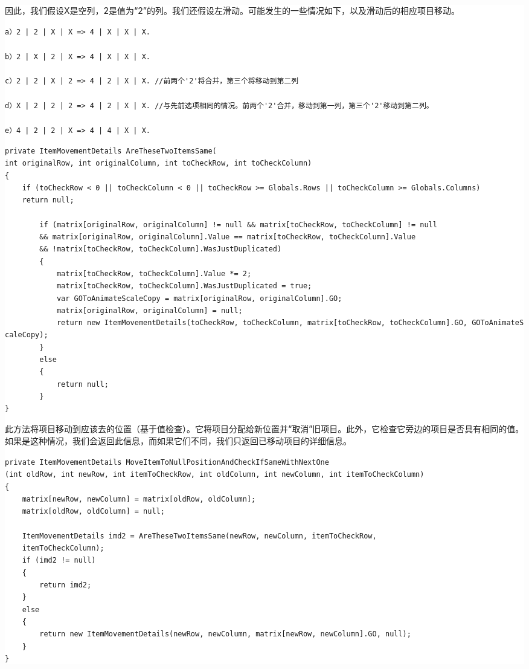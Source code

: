 因此，我们假设X是空列，2是值为“2”的列。我们还假设左滑动。可能发生的一些情况如下，以及滑动后的相应项目移动。

```
a）2 | 2 | X | X => 4 | X | X | X.

b）2 | X | 2 | X => 4 | X | X | X.

c）2 | 2 | X | 2 => 4 | 2 | X | X. //前两个'2'将合并，第三个将移动到第二列

d）X | 2 | 2 | 2 => 4 | 2 | X | X. //与先前选项相同的情况。前两个'2'合并，移动到第一列，第三个'2'移动到第二列。

e）4 | 2 | 2 | X => 4 | 4 | X | X.
```

```
private ItemMovementDetails AreTheseTwoItemsSame(
int originalRow, int originalColumn, int toCheckRow, int toCheckColumn)
{
    if (toCheckRow < 0 || toCheckColumn < 0 || toCheckRow >= Globals.Rows || toCheckColumn >= Globals.Columns)
    return null;

        if (matrix[originalRow, originalColumn] != null && matrix[toCheckRow, toCheckColumn] != null
        && matrix[originalRow, originalColumn].Value == matrix[toCheckRow, toCheckColumn].Value
        && !matrix[toCheckRow, toCheckColumn].WasJustDuplicated)
        {
            matrix[toCheckRow, toCheckColumn].Value *= 2;
            matrix[toCheckRow, toCheckColumn].WasJustDuplicated = true;
            var GOToAnimateScaleCopy = matrix[originalRow, originalColumn].GO;
            matrix[originalRow, originalColumn] = null;
            return new ItemMovementDetails(toCheckRow, toCheckColumn, matrix[toCheckRow, toCheckColumn].GO, GOToAnimateScaleCopy);
        }
        else
        {
            return null;
        }
}
```

此方法将项目移动到应该去的位置（基于值检查）。它将项目分配给新位置并“取消”旧项目。此外，它检查它旁边的项目是否具有相同的值。如果是这种情况，我们会返回此信息，而如果它们不同，我们只返回已移动项目的详细信息。

```
private ItemMovementDetails MoveItemToNullPositionAndCheckIfSameWithNextOne
(int oldRow, int newRow, int itemToCheckRow, int oldColumn, int newColumn, int itemToCheckColumn)
{
    matrix[newRow, newColumn] = matrix[oldRow, oldColumn];
    matrix[oldRow, oldColumn] = null;

    ItemMovementDetails imd2 = AreTheseTwoItemsSame(newRow, newColumn, itemToCheckRow,
    itemToCheckColumn);
    if (imd2 != null)
    {
        return imd2;
    }
    else
    {
        return new ItemMovementDetails(newRow, newColumn, matrix[newRow, newColumn].GO, null);
    }
}
```
